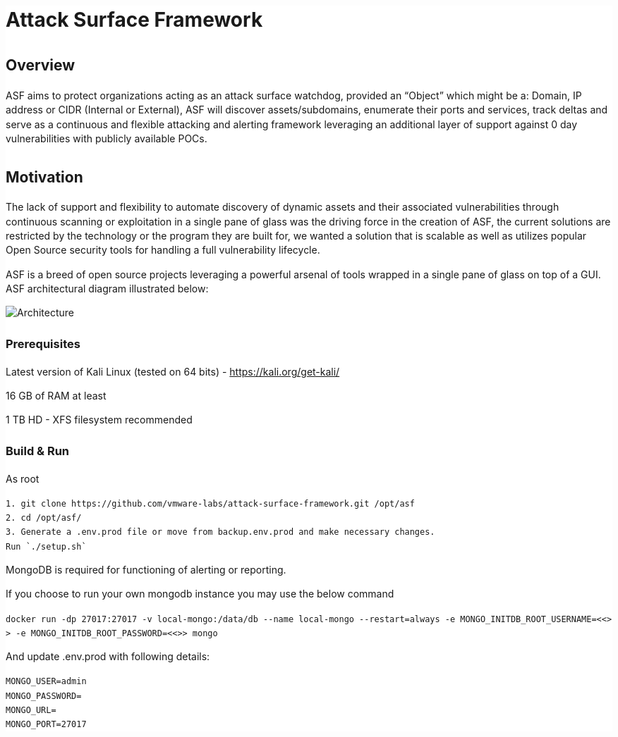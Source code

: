 # Attack Surface Framework 

## Overview

ASF aims to protect organizations acting as an attack surface watchdog, provided an “Object” which might be a: Domain, IP address or CIDR (Internal or External), ASF will discover assets/subdomains, enumerate their ports and services, track deltas and serve as a continuous and flexible attacking and alerting framework leveraging an additional layer of support against 0 day vulnerabilities with publicly available POCs.

## Motivation

The lack of support and flexibility to automate discovery of dynamic assets and their associated vulnerabilities through continuous scanning or exploitation in a single pane of glass was the driving force in the creation of ASF, the current solutions are restricted by the technology or the program they are built for, we wanted a solution that is scalable as well as utilizes popular Open Source security tools for handling a full vulnerability lifecycle.

ASF is a breed of open source projects leveraging a powerful arsenal of tools wrapped in a single pane of glass on top of a GUI. ASF architectural diagram illustrated below:

![Architecture](images/architecture.png)

### Prerequisites

Latest version of Kali Linux (tested on 64 bits) - https://kali.org/get-kali/

16 GB of RAM at least

1 TB HD - XFS filesystem recommended

### Build & Run

As root

```
1. git clone https://github.com/vmware-labs/attack-surface-framework.git /opt/asf
2. cd /opt/asf/
3. Generate a .env.prod file or move from backup.env.prod and make necessary changes. 
Run `./setup.sh`
```

MongoDB is required for functioning of alerting or reporting. 

If you choose to run your own mongodb instance you may use the below command

```
docker run -dp 27017:27017 -v local-mongo:/data/db --name local-mongo --restart=always -e MONGO_INITDB_ROOT_USERNAME=<<>> -e MONGO_INITDB_ROOT_PASSWORD=<<>> mongo
```


And update .env.prod with following details:

```
MONGO_USER=admin
MONGO_PASSWORD=
MONGO_URL=
MONGO_PORT=27017
```
